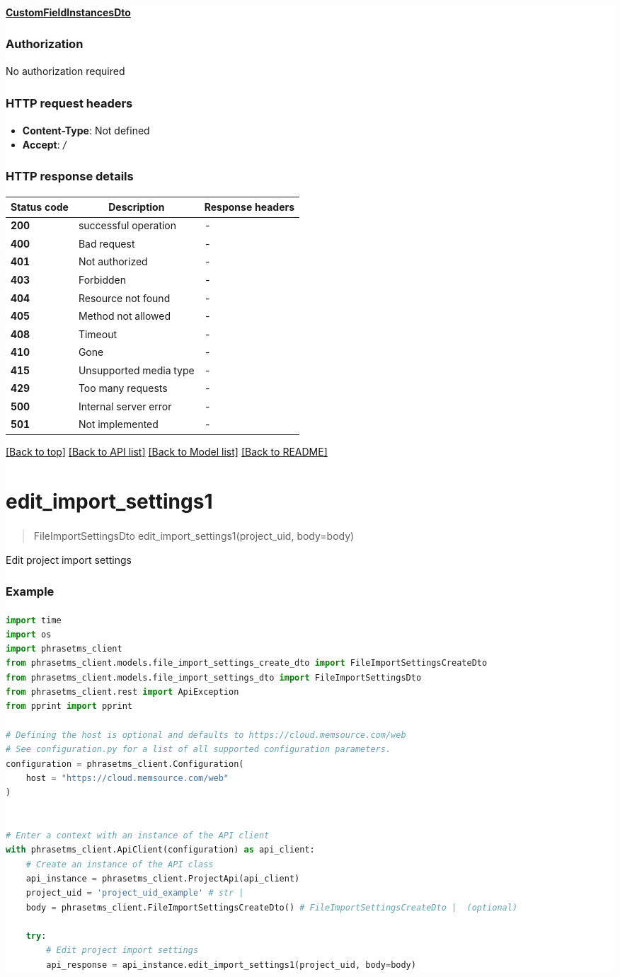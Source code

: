 [**CustomFieldInstancesDto**](CustomFieldInstancesDto.md)

### Authorization

No authorization required

### HTTP request headers

 - **Content-Type**: Not defined
 - **Accept**: */*

### HTTP response details
| Status code | Description | Response headers |
|-------------|-------------|------------------|
**200** | successful operation |  -  |
**400** | Bad request |  -  |
**401** | Not authorized |  -  |
**403** | Forbidden |  -  |
**404** | Resource not found |  -  |
**405** | Method not allowed |  -  |
**408** | Timeout |  -  |
**410** | Gone |  -  |
**415** | Unsupported media type |  -  |
**429** | Too many requests |  -  |
**500** | Internal server error |  -  |
**501** | Not implemented |  -  |

[[Back to top]](#) [[Back to API list]](../README.md#documentation-for-api-endpoints) [[Back to Model list]](../README.md#documentation-for-models) [[Back to README]](../README.md)

# **edit_import_settings1**
> FileImportSettingsDto edit_import_settings1(project_uid, body=body)

Edit project import settings

### Example

```python
import time
import os
import phrasetms_client
from phrasetms_client.models.file_import_settings_create_dto import FileImportSettingsCreateDto
from phrasetms_client.models.file_import_settings_dto import FileImportSettingsDto
from phrasetms_client.rest import ApiException
from pprint import pprint

# Defining the host is optional and defaults to https://cloud.memsource.com/web
# See configuration.py for a list of all supported configuration parameters.
configuration = phrasetms_client.Configuration(
    host = "https://cloud.memsource.com/web"
)


# Enter a context with an instance of the API client
with phrasetms_client.ApiClient(configuration) as api_client:
    # Create an instance of the API class
    api_instance = phrasetms_client.ProjectApi(api_client)
    project_uid = 'project_uid_example' # str | 
    body = phrasetms_client.FileImportSettingsCreateDto() # FileImportSettingsCreateDto |  (optional)

    try:
        # Edit project import settings
        api_response = api_instance.edit_import_settings1(project_uid, body=body)
```